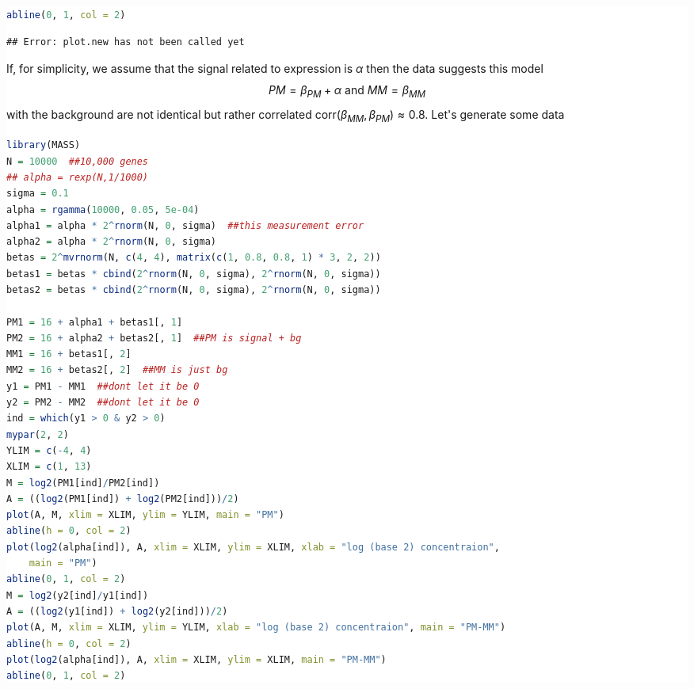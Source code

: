 ```r
abline(0, 1, col = 2)
```

```
## Error: plot.new has not been called yet
```


If, for simplicity, we assume that the signal related to expression is $\alpha$ then the data suggests this model
$$PM = \beta_{PM} + \alpha \mbox{ and } MM = \beta_{MM}$$
with the background are not identical but rather correlated
$\mbox{corr}(\beta_{MM},\beta_{PM}) \approx 0.8$. Let's generate some data

```r
library(MASS)
N = 10000  ##10,000 genes
## alpha = rexp(N,1/1000)
sigma = 0.1
alpha = rgamma(10000, 0.05, 5e-04)
alpha1 = alpha * 2^rnorm(N, 0, sigma)  ##this measurement error
alpha2 = alpha * 2^rnorm(N, 0, sigma)
betas = 2^mvrnorm(N, c(4, 4), matrix(c(1, 0.8, 0.8, 1) * 3, 2, 2))
betas1 = betas * cbind(2^rnorm(N, 0, sigma), 2^rnorm(N, 0, sigma))
betas2 = betas * cbind(2^rnorm(N, 0, sigma), 2^rnorm(N, 0, sigma))

PM1 = 16 + alpha1 + betas1[, 1]
PM2 = 16 + alpha2 + betas2[, 1]  ##PM is signal + bg
MM1 = 16 + betas1[, 2]
MM2 = 16 + betas2[, 2]  ##MM is just bg
y1 = PM1 - MM1  ##dont let it be 0
y2 = PM2 - MM2  ##dont let it be 0
ind = which(y1 > 0 & y2 > 0)
mypar(2, 2)
YLIM = c(-4, 4)
XLIM = c(1, 13)
M = log2(PM1[ind]/PM2[ind])
A = ((log2(PM1[ind]) + log2(PM2[ind]))/2)
plot(A, M, xlim = XLIM, ylim = YLIM, main = "PM")
abline(h = 0, col = 2)
plot(log2(alpha[ind]), A, xlim = XLIM, ylim = XLIM, xlab = "log (base 2) concentraion", 
    main = "PM")
abline(0, 1, col = 2)
M = log2(y2[ind]/y1[ind])
A = ((log2(y1[ind]) + log2(y2[ind]))/2)
plot(A, M, xlim = XLIM, ylim = YLIM, xlab = "log (base 2) concentraion", main = "PM-MM")
abline(h = 0, col = 2)
plot(log2(alpha[ind]), A, xlim = XLIM, ylim = XLIM, main = "PM-MM")
abline(0, 1, col = 2)
```
